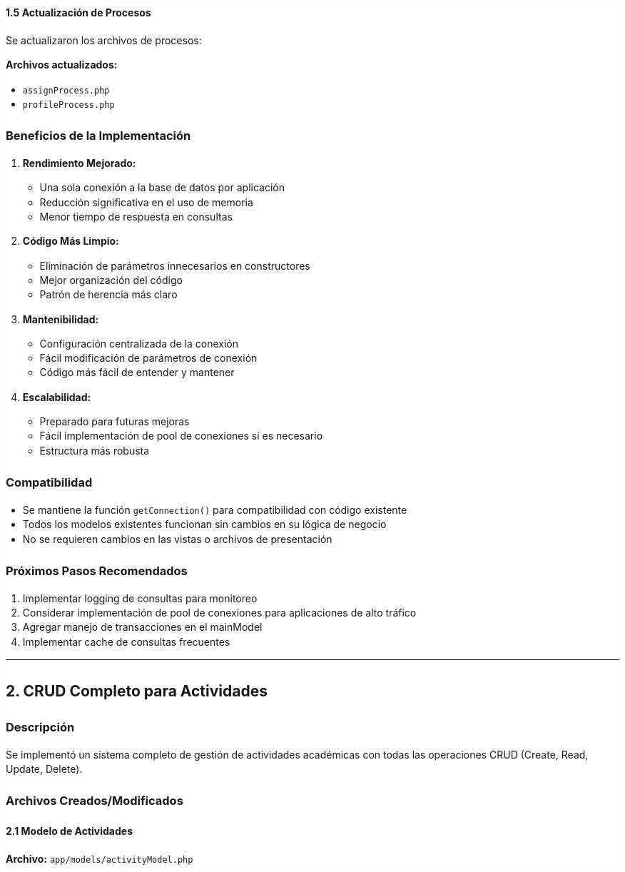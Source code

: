 #### 1.5 Actualización de Procesos
Se actualizaron los archivos de procesos:

**Archivos actualizados:**
- `assignProcess.php`
- `profileProcess.php`

### Beneficios de la Implementación

1. **Rendimiento Mejorado:**
   - Una sola conexión a la base de datos por aplicación
   - Reducción significativa en el uso de memoria
   - Menor tiempo de respuesta en consultas

2. **Código Más Limpio:**
   - Eliminación de parámetros innecesarios en constructores
   - Mejor organización del código
   - Patrón de herencia más claro

3. **Mantenibilidad:**
   - Configuración centralizada de la conexión
   - Fácil modificación de parámetros de conexión
   - Código más fácil de entender y mantener

4. **Escalabilidad:**
   - Preparado para futuras mejoras
   - Fácil implementación de pool de conexiones si es necesario
   - Estructura más robusta

### Compatibilidad
- Se mantiene la función `getConnection()` para compatibilidad con código existente
- Todos los modelos existentes funcionan sin cambios en su lógica de negocio
- No se requieren cambios en las vistas o archivos de presentación

### Próximos Pasos Recomendados
1. Implementar logging de consultas para monitoreo
2. Considerar implementación de pool de conexiones para aplicaciones de alto tráfico
3. Agregar manejo de transacciones en el mainModel
4. Implementar cache de consultas frecuentes

---

## 2. CRUD Completo para Actividades

### Descripción
Se implementó un sistema completo de gestión de actividades académicas con todas las operaciones CRUD (Create, Read, Update, Delete).

### Archivos Creados/Modificados

#### 2.1 Modelo de Actividades
**Archivo:** `app/models/activityModel.php`
